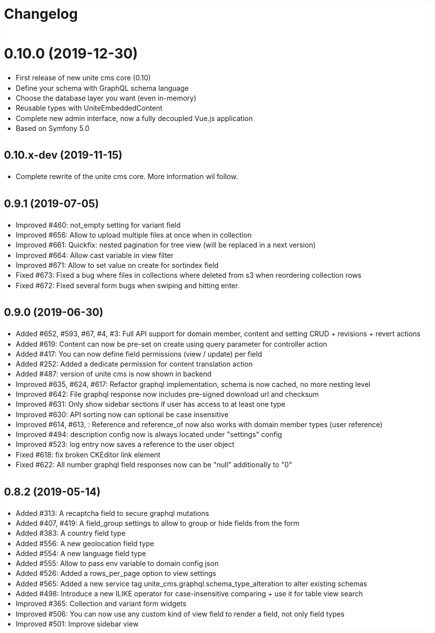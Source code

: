 # Changelog

# 0.10.0 (2019-12-30)
- First release of new unite cms core (0.10)
- Define your schema with GraphQL schema language
- Choose the database layer you want (even in-memory)
- Reusable types with UniteEmbeddedContent
- Complete new admin interface, now a fully decoupled Vue.js application
- Based on Symfony 5.0 

## 0.10.x-dev (2019-11-15)
- Complete rewrite of the unite cms core. More information wil follow. 

## 0.9.1 (2019-07-05)
- Improved #460: not_empty setting for variant field
- Improved #656: Allow to upload multiple files at once when in collection
- Improved #661: Quickfix: nested pagination for tree view (will be replaced in a next version)
- Improved #664: Allow cast variable in view filter
- Improved #671: Allow to set value on create for sortindex field
- Fixed #673: Fixed a bug where files in collections where deleted from s3 when reordering collection rows
- Fixed #672: Fixed several form bugs when swiping and hitting enter. 

## 0.9.0 (2019-06-30)
- Added #652, #593, #67, #4, #3: Full API support for domain member, content and setting CRUD + revisions + revert actions
- Added #619: Content can now be pre-set on create using query parameter for controller action
- Added #417: You can now define field permissions (view / update) per field
- Added #252: Added a dedicate permission for content translation action
- Added #487: version of unite cms is now shown in backend 
- Improved #635, #624, #617: Refactor graphql implementation, schema is now cached, no more nesting level
- Improved #642: File graphql response now includes pre-signed download url and checksum
- Improved #631: Only show sidebar sections if user has access to at least one type
- Improved #630: API sorting now can optional be case insensitive 
- Improved #614, #613, : Reference and reference_of now also works with domain member types (user reference)
- Improved #494: description config now is always located under "settings" config
- Improved #523: log entry now saves a reference to the user object
- Fixed #618: fix broken CKEditor link element
- Fixed #622: All number graphql field responses now can be "null" additionally to "0"

## 0.8.2 (2019-05-14)
- Added #313: A recaptcha field to secure graphql mutations
- Added #407, #419: A field_group settings to allow to group or hide fields from the form
- Added #383: A country field type
- Added #556: A new geolocation field type
- Added #554: A new language field type
- Added #555: Allow to pass env variable to domain config json
- Added #526: Added a rows_per_page option to view settings
- Added #565: Added a new service tag unite_cms.graphql.schema_type_alteration to alter existing schemas
- Added #498: Introduce a new ILIKE operator for case-insensitive comparing + use it for table view search
- Improved #365: Collection and variant form widgets
- Improved #506: You can now use any custom kind of view field to render a field, not only field types
- Improved #501: Improve sidebar view